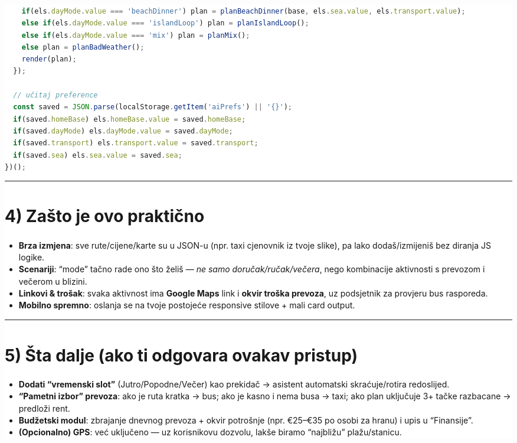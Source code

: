```js
    if(els.dayMode.value === 'beachDinner') plan = planBeachDinner(base, els.sea.value, els.transport.value);
    else if(els.dayMode.value === 'islandLoop') plan = planIslandLoop();
    else if(els.dayMode.value === 'mix') plan = planMix();
    else plan = planBadWeather();
    render(plan);
  });

  // učitaj preference
  const saved = JSON.parse(localStorage.getItem('aiPrefs') || '{}');
  if(saved.homeBase) els.homeBase.value = saved.homeBase;
  if(saved.dayMode) els.dayMode.value = saved.dayMode;
  if(saved.transport) els.transport.value = saved.transport;
  if(saved.sea) els.sea.value = saved.sea;
})();
```

---

# 4) Zašto je ovo praktično

* **Brza izmjena**: sve rute/cijene/karte su u JSON-u (npr. taxi cjenovnik iz tvoje slike), pa lako dodaš/izmijeniš bez diranja JS logike.
* **Scenariji**: “mode” tačno rade ono što želiš — *ne samo doručak/ručak/večera*, nego kombinacije aktivnosti s prevozom i večerom u blizini.
* **Linkovi & trošak**: svaka aktivnost ima **Google Maps** link i **okvir troška prevoza**, uz podsjetnik za provjeru bus rasporeda.
* **Mobilno spremno**: oslanja se na tvoje postojeće responsive stilove + mali card output.

---

# 5) Šta dalje (ako ti odgovara ovakav pristup)

* **Dodati “vremenski slot”** (Jutro/Popodne/Večer) kao prekidač → asistent automatski skraćuje/rotira redoslijed.
* **“Pametni izbor” prevoza**: ako je ruta kratka → bus; ako je kasno i nema busa → taxi; ako plan uključuje 3+ tačke razbacane → predloži rent.
* **Budžetski modul**: zbrajanje dnevnog prevoza + okvir potrošnje (npr. €25–€35 po osobi za hranu) i upis u “Finansije”.
* **(Opcionalno) GPS**: već uključeno — uz korisnikovu dozvolu, lakše biramo “najbližu” plažu/stanicu.
